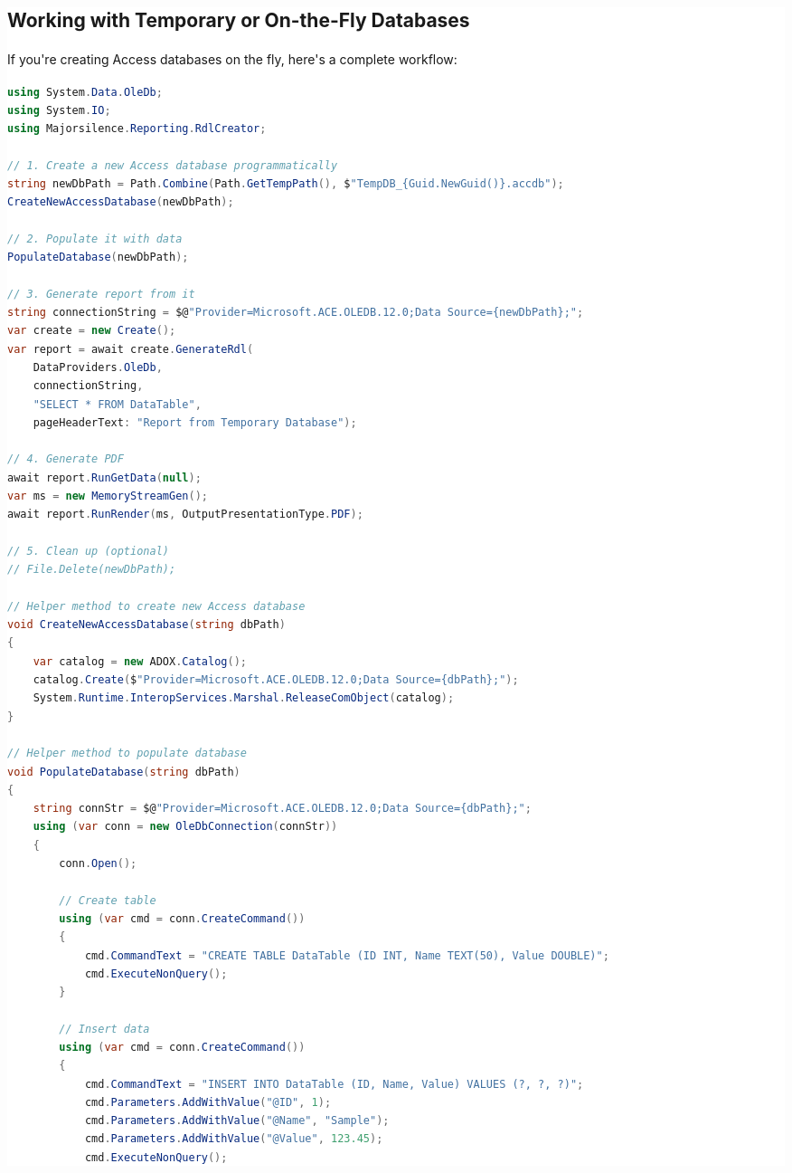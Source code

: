 ## Working with Temporary or On-the-Fly Databases

If you're creating Access databases on the fly, here's a complete workflow:

```csharp
using System.Data.OleDb;
using System.IO;
using Majorsilence.Reporting.RdlCreator;

// 1. Create a new Access database programmatically
string newDbPath = Path.Combine(Path.GetTempPath(), $"TempDB_{Guid.NewGuid()}.accdb");
CreateNewAccessDatabase(newDbPath);

// 2. Populate it with data
PopulateDatabase(newDbPath);

// 3. Generate report from it
string connectionString = $@"Provider=Microsoft.ACE.OLEDB.12.0;Data Source={newDbPath};";
var create = new Create();
var report = await create.GenerateRdl(
    DataProviders.OleDb,
    connectionString,
    "SELECT * FROM DataTable",
    pageHeaderText: "Report from Temporary Database");

// 4. Generate PDF
await report.RunGetData(null);
var ms = new MemoryStreamGen();
await report.RunRender(ms, OutputPresentationType.PDF);

// 5. Clean up (optional)
// File.Delete(newDbPath);

// Helper method to create new Access database
void CreateNewAccessDatabase(string dbPath)
{
    var catalog = new ADOX.Catalog();
    catalog.Create($"Provider=Microsoft.ACE.OLEDB.12.0;Data Source={dbPath};");
    System.Runtime.InteropServices.Marshal.ReleaseComObject(catalog);
}

// Helper method to populate database
void PopulateDatabase(string dbPath)
{
    string connStr = $@"Provider=Microsoft.ACE.OLEDB.12.0;Data Source={dbPath};";
    using (var conn = new OleDbConnection(connStr))
    {
        conn.Open();
        
        // Create table
        using (var cmd = conn.CreateCommand())
        {
            cmd.CommandText = "CREATE TABLE DataTable (ID INT, Name TEXT(50), Value DOUBLE)";
            cmd.ExecuteNonQuery();
        }
        
        // Insert data
        using (var cmd = conn.CreateCommand())
        {
            cmd.CommandText = "INSERT INTO DataTable (ID, Name, Value) VALUES (?, ?, ?)";
            cmd.Parameters.AddWithValue("@ID", 1);
            cmd.Parameters.AddWithValue("@Name", "Sample");
            cmd.Parameters.AddWithValue("@Value", 123.45);
            cmd.ExecuteNonQuery();
```